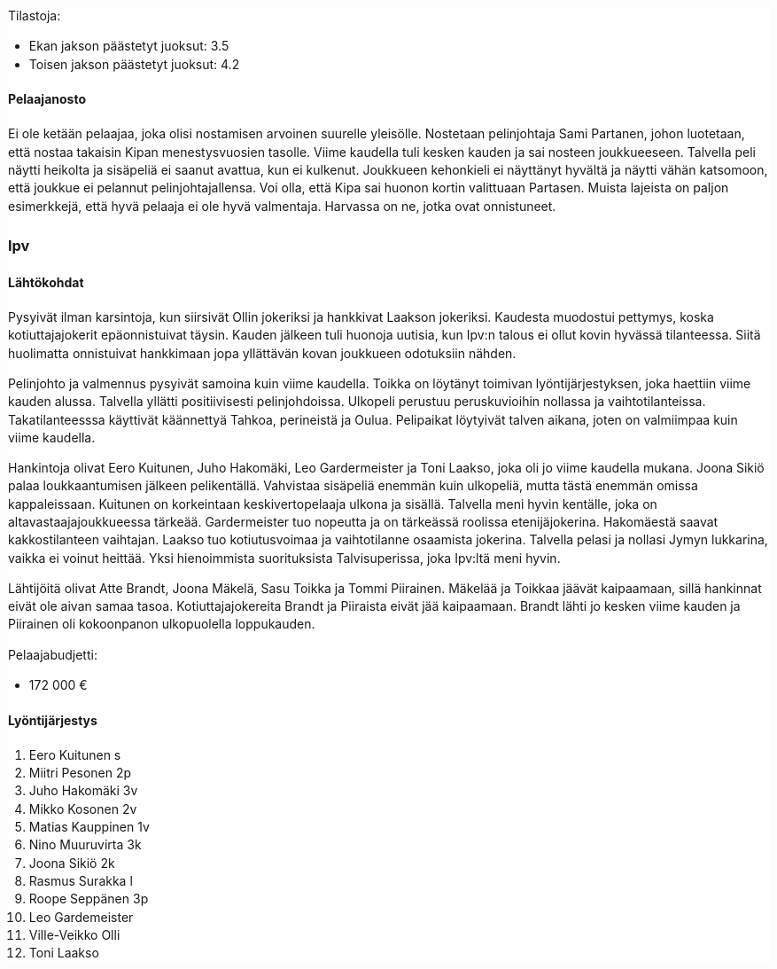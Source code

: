 Tilastoja:
- Ekan jakson päästetyt juoksut: 3.5
- Toisen jakson päästetyt juoksut: 4.2


#### Pelaajanosto

Ei ole ketään pelaajaa, joka olisi nostamisen arvoinen suurelle yleisölle. Nostetaan pelinjohtaja Sami Partanen, johon luotetaan, että nostaa takaisin Kipan menestysvuosien tasolle. Viime kaudella tuli kesken kauden ja sai nosteen joukkueeseen. Talvella peli näytti heikolta ja sisäpeliä ei saanut avattua, kun ei kulkenut. Joukkueen kehonkieli ei näyttänyt hyvältä ja näytti vähän katsomoon, että joukkue ei pelannut pelinjohtajallensa. Voi olla, että Kipa sai huonon kortin valittuaan Partasen. Muista lajeista on paljon esimerkkejä, että hyvä pelaaja ei ole hyvä valmentaja. Harvassa on ne, jotka ovat onnistuneet.


### Ipv

#### Lähtökohdat

Pysyivät ilman karsintoja, kun siirsivät Ollin jokeriksi ja hankkivat Laakson jokeriksi. Kaudesta muodostui pettymys, koska kotiuttajajokerit epäonnistuivat täysin. Kauden jälkeen tuli huonoja uutisia, kun Ipv:n talous ei ollut kovin hyvässä tilanteessa. Siitä huolimatta onnistuivat hankkimaan jopa yllättävän kovan joukkueen odotuksiin nähden.

Pelinjohto ja valmennus pysyivät samoina kuin viime kaudella. Toikka on löytänyt toimivan lyöntijärjestyksen, joka haettiin viime kauden alussa. Talvella yllätti positiivisesti pelinjohdoissa. Ulkopeli perustuu peruskuvioihin nollassa ja vaihtotilanteissa. Takatilanteesssa käyttivät käännettyä Tahkoa, perineistä ja Oulua. Pelipaikat löytyivät talven aikana, joten on valmiimpaa kuin viime kaudella. 

Hankintoja olivat Eero Kuitunen, Juho Hakomäki, Leo Gardermeister ja Toni Laakso, joka oli jo viime kaudella mukana. Joona Sikiö palaa loukkaantumisen jälkeen pelikentällä. Vahvistaa sisäpeliä enemmän kuin ulkopeliä, mutta tästä enemmän omissa kappaleissaan. Kuitunen on korkeintaan keskivertopelaaja ulkona ja sisällä. Talvella meni hyvin kentälle, joka on altavastaajajoukkueessa tärkeää. Gardermeister tuo nopeutta ja on tärkeässä roolissa etenijäjokerina. Hakomäestä saavat kakkostilanteen vaihtajan. Laakso tuo kotiutusvoimaa ja vaihtotilanne osaamista jokerina. Talvella pelasi ja nollasi Jymyn lukkarina, vaikka ei voinut heittää. Yksi hienoimmista suorituksista Talvisuperissa, joka Ipv:ltä meni hyvin.

Lähtijöitä olivat Atte Brandt, Joona Mäkelä, Sasu Toikka ja Tommi Piirainen. Mäkelää ja Toikkaa jäävät kaipaamaan, sillä hankinnat eivät ole aivan samaa tasoa. Kotiuttajajokereita Brandt ja Piiraista eivät jää kaipaamaan. Brandt lähti jo kesken viime kauden ja Piirainen oli kokoonpanon ulkopuolella loppukauden.

Pelaajabudjetti:
- 172 000 €

#### Lyöntijärjestys

1. Eero Kuitunen s
2. Miitri Pesonen 2p
3. Juho Hakomäki 3v
4. Mikko Kosonen 2v
5. Matias Kauppinen 1v
6. Nino Muuruvirta 3k
7. Joona Sikiö 2k
8. Rasmus Surakka l
9. Roope Seppänen 3p
10. Leo Gardemeister
11. Ville-Veikko Olli
12. Toni Laakso
